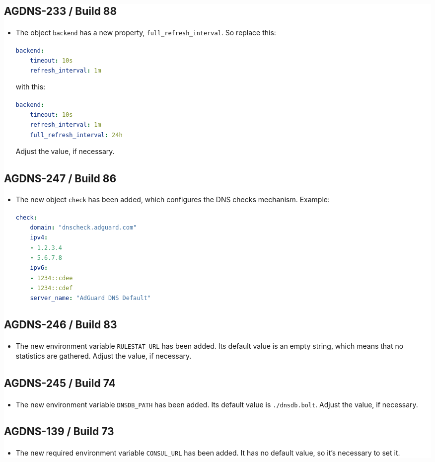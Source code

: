 ## AGDNS-233 / Build 88

- The object `backend` has a new property, `full_refresh_interval`. So replace this:

    ```yaml
    backend:
        timeout: 10s
        refresh_interval: 1m
    ```

    with this:

    ```yaml
    backend:
        timeout: 10s
        refresh_interval: 1m
        full_refresh_interval: 24h
    ```

    Adjust the value, if necessary.

## AGDNS-247 / Build 86

- The new object `check` has been added, which configures the DNS checks mechanism. Example:

    ```yaml
    check:
        domain: "dnscheck.adguard.com"
        ipv4:
        - 1.2.3.4
        - 5.6.7.8
        ipv6:
        - 1234::cdee
        - 1234::cdef
        server_name: "AdGuard DNS Default"
    ```

## AGDNS-246 / Build 83

- The new environment variable `RULESTAT_URL` has been added. Its default value is an empty string, which means that no statistics are gathered. Adjust the value, if necessary.

## AGDNS-245 / Build 74

- The new environment variable `DNSDB_PATH` has been added. Its default value is `./dnsdb.bolt`. Adjust the value, if necessary.

## AGDNS-139 / Build 73

- The new required environment variable `CONSUL_URL` has been added. It has no default value, so it’s necessary to set it.
